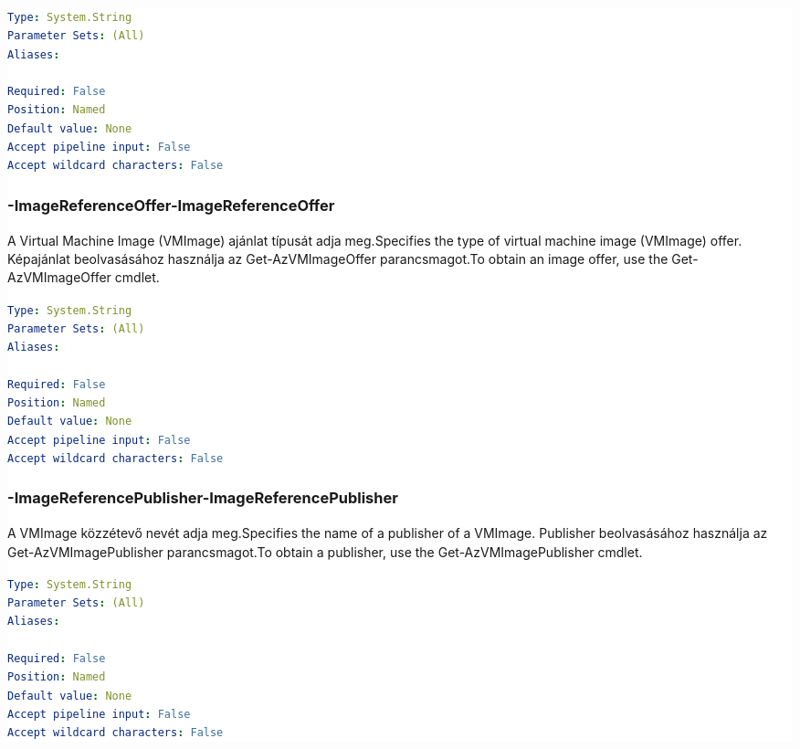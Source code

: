 ```yaml
Type: System.String
Parameter Sets: (All)
Aliases:

Required: False
Position: Named
Default value: None
Accept pipeline input: False
Accept wildcard characters: False
```

### <span data-ttu-id="4fadb-159">-ImageReferenceOffer</span><span class="sxs-lookup"><span data-stu-id="4fadb-159">-ImageReferenceOffer</span></span>
<span data-ttu-id="4fadb-160">A Virtual Machine Image (VMImage) ajánlat típusát adja meg.</span><span class="sxs-lookup"><span data-stu-id="4fadb-160">Specifies the type of virtual machine image (VMImage) offer.</span></span>
<span data-ttu-id="4fadb-161">Képajánlat beolvasásához használja az Get-AzVMImageOffer parancsmagot.</span><span class="sxs-lookup"><span data-stu-id="4fadb-161">To obtain an image offer, use the Get-AzVMImageOffer cmdlet.</span></span>

```yaml
Type: System.String
Parameter Sets: (All)
Aliases:

Required: False
Position: Named
Default value: None
Accept pipeline input: False
Accept wildcard characters: False
```

### <span data-ttu-id="4fadb-162">-ImageReferencePublisher</span><span class="sxs-lookup"><span data-stu-id="4fadb-162">-ImageReferencePublisher</span></span>
<span data-ttu-id="4fadb-163">A VMImage közzétevő nevét adja meg.</span><span class="sxs-lookup"><span data-stu-id="4fadb-163">Specifies the name of a publisher of a VMImage.</span></span>
<span data-ttu-id="4fadb-164">Publisher beolvasásához használja az Get-AzVMImagePublisher parancsmagot.</span><span class="sxs-lookup"><span data-stu-id="4fadb-164">To obtain a publisher, use the Get-AzVMImagePublisher cmdlet.</span></span>

```yaml
Type: System.String
Parameter Sets: (All)
Aliases:

Required: False
Position: Named
Default value: None
Accept pipeline input: False
Accept wildcard characters: False
```
